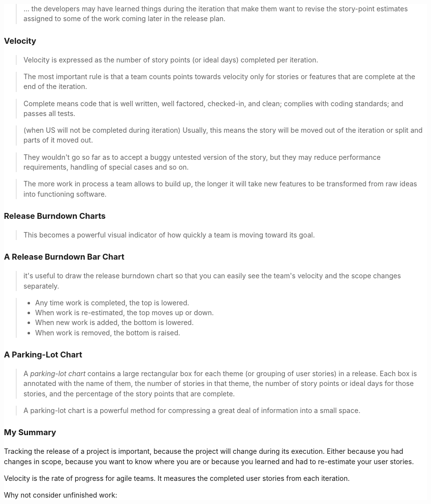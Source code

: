 > ... the developers may have learned things during the iteration that make them want to revise the story-point estimates assigned to some of the work coming later in the release plan.

### Velocity

> Velocity is expressed as the number of story points (or ideal days) completed per iteration.

> The most important rule is that a team counts points towards velocity only for stories or features that are complete at the end of the iteration.

> Complete means code that is well written, well factored, checked-in, and clean; complies with coding standards; and passes all tests.

> (when US will not be completed during iteration) Usually, this means the story will be moved out of the iteration or split and parts of it moved out.

> They wouldn't go so far as to accept a buggy untested version of the story, but they may reduce performance requirements, handling of special cases and so on.

> The more work in process a team allows to build up, the longer it will take new features to be transformed from raw ideas into functioning software.

### Release Burndown Charts

> This becomes a powerful visual indicator of how quickly a team is moving toward its goal.

### A Release Burndown Bar Chart

> it's useful to draw the release burndown chart so that you can easily see the team's velocity and the scope changes separately.

> - Any time work is completed, the top is lowered.
> - When work is re-estimated, the top moves up or down.
> - When new work is added, the bottom is lowered.
> - When work is removed, the bottom is raised.

### A Parking-Lot Chart

> A *parking-lot chart* contains a large rectangular box for each theme (or grouping of user stories) in a release. Each box is annotated with the name of them, the number of stories in that theme, the number of story points or ideal days for those stories, and the percentage of the story points that are complete.

> A parking-lot chart is a powerful method for compressing a great deal of information into a small space.

### My Summary

Tracking the release of a project is important, because the project will change during its execution. Either because you had changes in scope, because you want to know where you are or because you learned and had to re-estimate your user stories.

Velocity is the rate of progress for agile teams. It measures the completed user stories from each iteration.

Why not consider unfinished work:
